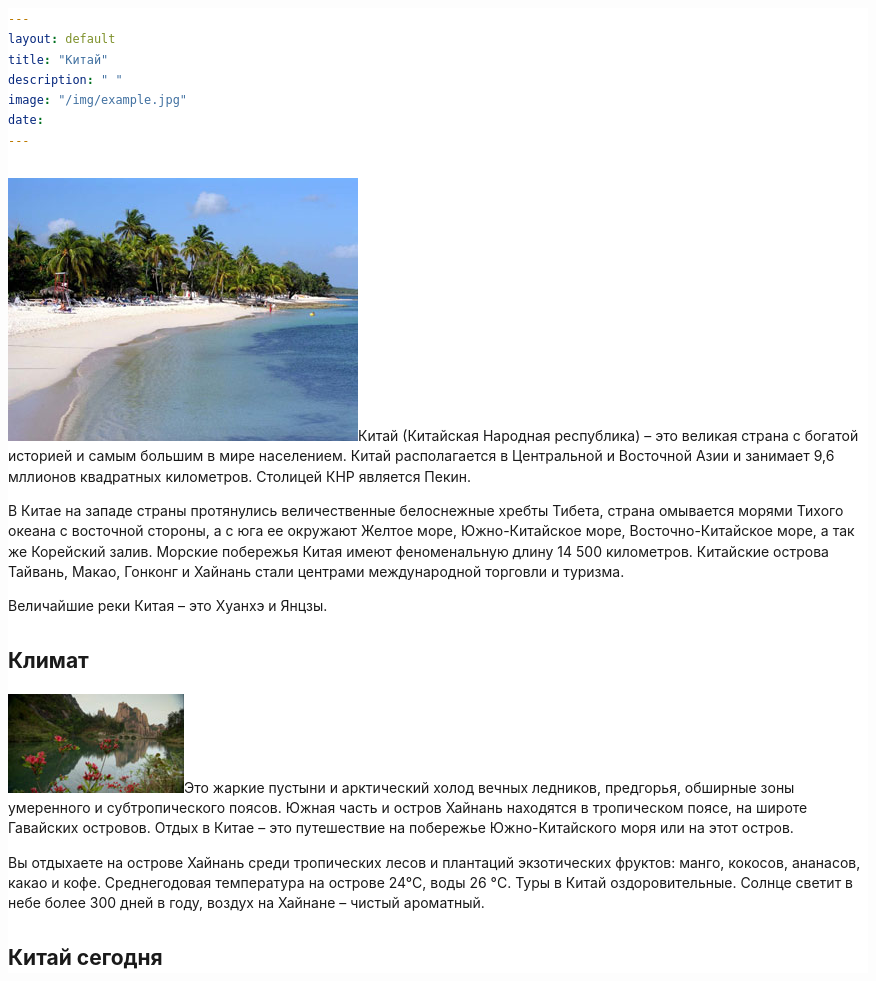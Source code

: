 ```yaml
---
layout: default
title: "Китай"
description: " "
image: "/img/example.jpg"
date: 
---
```


<div id="china_hot" style="width:100%;overflow:hidden;"></div>

<img class="right" alt="отдых на кубе" src="/img/cuba1.jpg">Китай (Китайская Народная республика) – это великая страна с богатой историей и самым большим в мире населением. Китай располагается в Центральной и Восточной Азии и занимает 9,6 мллионов квадратных километров. Столицей КНР является Пекин.

В Китае на западе страны протянулись величественные белоснежные хребты Тибета, страна омывается морями Тихого океана с восточной стороны, а с юга ее окружают Желтое море, Южно-Китайское море, Восточно-Китайское море, а так же Корейский залив. Морские побережья Китая имеют феноменальную длину 14 500 километров. Китайские острова Тайвань, Макао, Гонконг и Хайнань стали центрами международной торговли и туризма.

Величайшие реки Китая – это Хуанхэ и Янцзы. 

## Климат

<img class="right" alt="туры в китай" src="/img/china08.jpg">Это жаркие пустыни и арктический холод вечных ледников, предгорья, обширные зоны умеренного и субтропического поясов. Южная часть и остров Хайнань находятся в тропическом поясе, на широте Гавайских островов. Отдых в Китае – это путешествие на побережье Южно-Китайского моря или на этот остров.

Вы отдыхаете на острове Хайнань среди тропических лесов и плантаций экзотических фруктов: манго, кокосов, ананасов, какао и кофе. Среднегодовая температура на острове 24°С, воды 26 °C. Туры в Китай оздоровительные. Солнце светит в небе более 300 дней в году, воздух на Хайнане – чистый ароматный. &nbsp; 

## Китай сегодня
